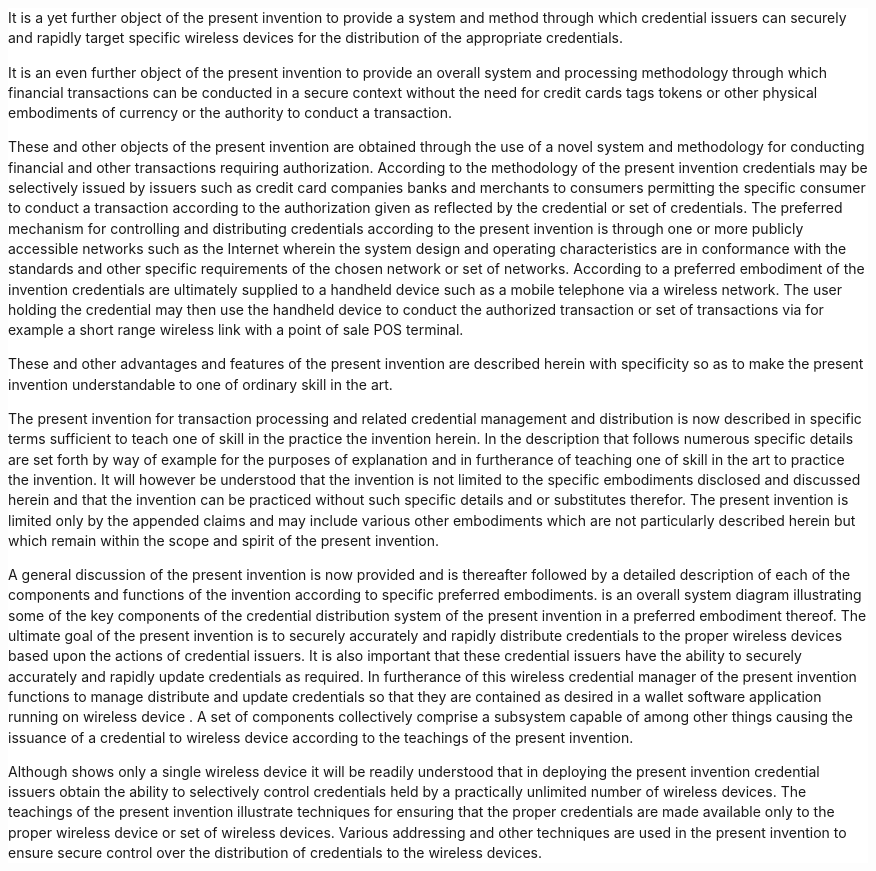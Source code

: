 It is a yet further object of the present invention to provide a system and method through which credential issuers can securely and rapidly target specific wireless devices for the distribution of the appropriate credentials.

It is an even further object of the present invention to provide an overall system and processing methodology through which financial transactions can be conducted in a secure context without the need for credit cards tags tokens or other physical embodiments of currency or the authority to conduct a transaction.

These and other objects of the present invention are obtained through the use of a novel system and methodology for conducting financial and other transactions requiring authorization. According to the methodology of the present invention credentials may be selectively issued by issuers such as credit card companies banks and merchants to consumers permitting the specific consumer to conduct a transaction according to the authorization given as reflected by the credential or set of credentials. The preferred mechanism for controlling and distributing credentials according to the present invention is through one or more publicly accessible networks such as the Internet wherein the system design and operating characteristics are in conformance with the standards and other specific requirements of the chosen network or set of networks. According to a preferred embodiment of the invention credentials are ultimately supplied to a handheld device such as a mobile telephone via a wireless network. The user holding the credential may then use the handheld device to conduct the authorized transaction or set of transactions via for example a short range wireless link with a point of sale POS terminal.

These and other advantages and features of the present invention are described herein with specificity so as to make the present invention understandable to one of ordinary skill in the art.

The present invention for transaction processing and related credential management and distribution is now described in specific terms sufficient to teach one of skill in the practice the invention herein. In the description that follows numerous specific details are set forth by way of example for the purposes of explanation and in furtherance of teaching one of skill in the art to practice the invention. It will however be understood that the invention is not limited to the specific embodiments disclosed and discussed herein and that the invention can be practiced without such specific details and or substitutes therefor. The present invention is limited only by the appended claims and may include various other embodiments which are not particularly described herein but which remain within the scope and spirit of the present invention.

A general discussion of the present invention is now provided and is thereafter followed by a detailed description of each of the components and functions of the invention according to specific preferred embodiments. is an overall system diagram illustrating some of the key components of the credential distribution system of the present invention in a preferred embodiment thereof. The ultimate goal of the present invention is to securely accurately and rapidly distribute credentials to the proper wireless devices based upon the actions of credential issuers. It is also important that these credential issuers have the ability to securely accurately and rapidly update credentials as required. In furtherance of this wireless credential manager of the present invention functions to manage distribute and update credentials so that they are contained as desired in a wallet software application running on wireless device . A set of components collectively comprise a subsystem capable of among other things causing the issuance of a credential to wireless device according to the teachings of the present invention.

Although shows only a single wireless device it will be readily understood that in deploying the present invention credential issuers obtain the ability to selectively control credentials held by a practically unlimited number of wireless devices. The teachings of the present invention illustrate techniques for ensuring that the proper credentials are made available only to the proper wireless device or set of wireless devices. Various addressing and other techniques are used in the present invention to ensure secure control over the distribution of credentials to the wireless devices.
